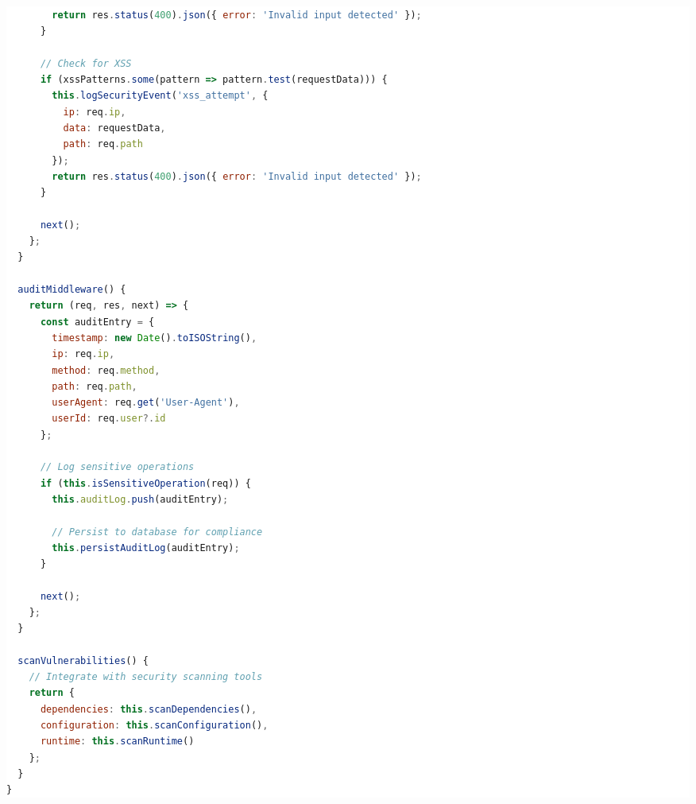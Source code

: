 ```javascript
        return res.status(400).json({ error: 'Invalid input detected' });
      }
      
      // Check for XSS
      if (xssPatterns.some(pattern => pattern.test(requestData))) {
        this.logSecurityEvent('xss_attempt', {
          ip: req.ip,
          data: requestData,
          path: req.path
        });
        return res.status(400).json({ error: 'Invalid input detected' });
      }
      
      next();
    };
  }
  
  auditMiddleware() {
    return (req, res, next) => {
      const auditEntry = {
        timestamp: new Date().toISOString(),
        ip: req.ip,
        method: req.method,
        path: req.path,
        userAgent: req.get('User-Agent'),
        userId: req.user?.id
      };
      
      // Log sensitive operations
      if (this.isSensitiveOperation(req)) {
        this.auditLog.push(auditEntry);
        
        // Persist to database for compliance
        this.persistAuditLog(auditEntry);
      }
      
      next();
    };
  }
  
  scanVulnerabilities() {
    // Integrate with security scanning tools
    return {
      dependencies: this.scanDependencies(),
      configuration: this.scanConfiguration(),
      runtime: this.scanRuntime()
    };
  }
}
```
